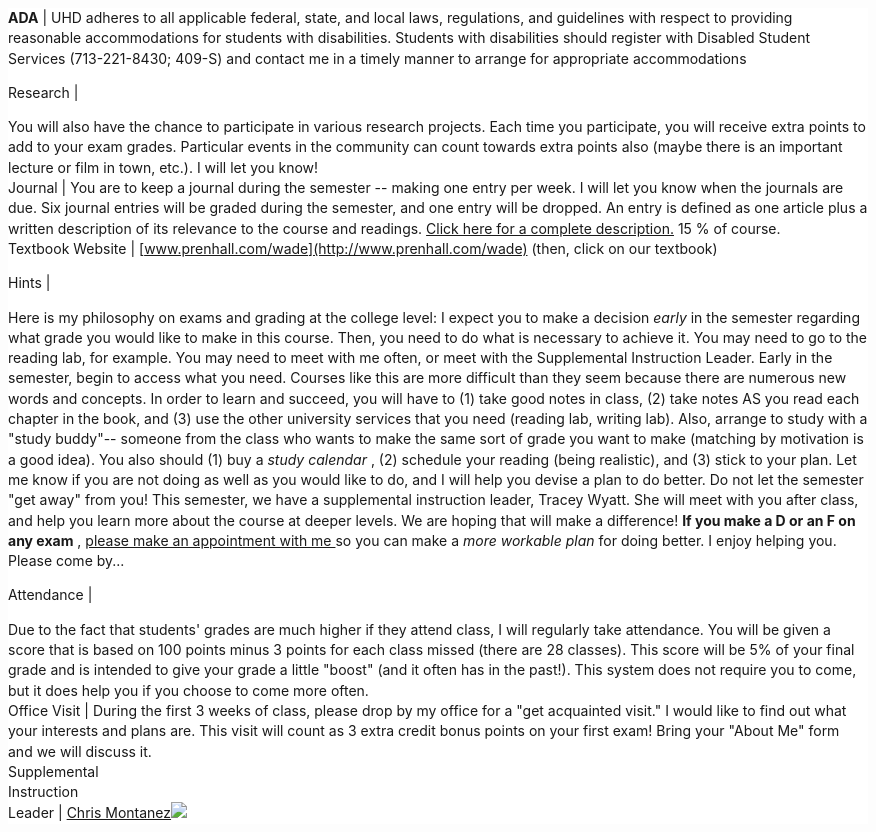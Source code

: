 **ADA** |  UHD adheres to all applicable federal, state, and local laws,
regulations, and guidelines with respect to providing reasonable
accommodations for students with disabilities. Students with disabilities
should register with Disabled Student Services (713-221-8430; 409-S) and
contact me in a timely manner to arrange for appropriate accommodations  
  
Research |

You will also have the chance to participate in various research projects.
Each time you participate, you will receive extra points to add to your exam
grades. Particular events in the community can count towards extra points also
(maybe there is an important lecture or film in town, etc.). I will let you
know!  
Journal | You are to keep a journal during the semester -- making one entry
per week. I will let you know when the journals are due.  Six journal entries
will be graded during the semester, and one entry will be dropped.  An entry
is defined as one article plus a written description of its relevance to the
course and readings. [ Click here for a complete
description.](http://uhddx01.dt.uh.edu/~vaden/intro_journal.htm)  15 % of
course.  
Textbook Website | [www.prenhall.com/wade](http://www.prenhall.com/wade)
(then, click on our textbook)  
  
Hints |

Here is my philosophy on exams and grading at the college level: I expect you
to make a decision _early_ in the semester regarding what grade you would like
to make in this course.   Then, you need to do what is necessary to achieve
it. You may need to go to the reading lab, for example.  You may need to meet
with me often, or meet with the Supplemental Instruction Leader.  Early in the
semester, begin to access what you need.  Courses like this are more difficult
than they seem because there are numerous new words and concepts. In order to
learn and succeed, you will have to (1) take good notes in class, (2) take
notes AS you read each chapter in the book, and (3) use the other university
services that you need (reading lab, writing lab). Also, arrange to study with
a "study buddy"\-- someone from the class who wants to make the same sort of
grade you want to make (matching by motivation is a good idea).  You also
should (1) buy a _study calendar_ , (2) schedule your reading (being
realistic), and (3) stick to your plan. Let me know if you are not doing as
well as you would like to do, and I will help you devise a plan to do better.
Do not let the semester "get away" from you!  This semester, we have a
supplemental instruction leader, Tracey Wyatt.  She will meet with you after
class, and help you learn more about the course at deeper levels.  We are
hoping that will make a difference!  **If you make a D or an F on any exam** ,
[please make an appointment with me ](mailto:vaden-goad@dt.uh.edu) so you can
make a _more workable plan_ for doing better.   I enjoy helping you.  Please
come by...  
  
Attendance |

Due to the fact that students' grades are much higher if they attend class, I
will regularly take attendance. You will be given a score that is based on 100
points minus 3 points for each class missed (there are 28 classes). This score
will be 5% of your final grade and is intended to give your grade a little
"boost" (and it often has in the past!). This system does not require you to
come, but it does help you if you choose to come more often.  
Office Visit | During the first 3 weeks of class, please drop by my office for
a "get acquainted visit."  I would like to find out what your interests and
plans are.  This visit will count as 3 extra credit bonus points on your first
exam!  Bring your "About Me" form and we will discuss it.  
Supplemental  
Instruction  
Leader | [Chris
Montanez![](images/mailbox_bird.gif)](mailto:chrismontanez@hotmail.com)  
  